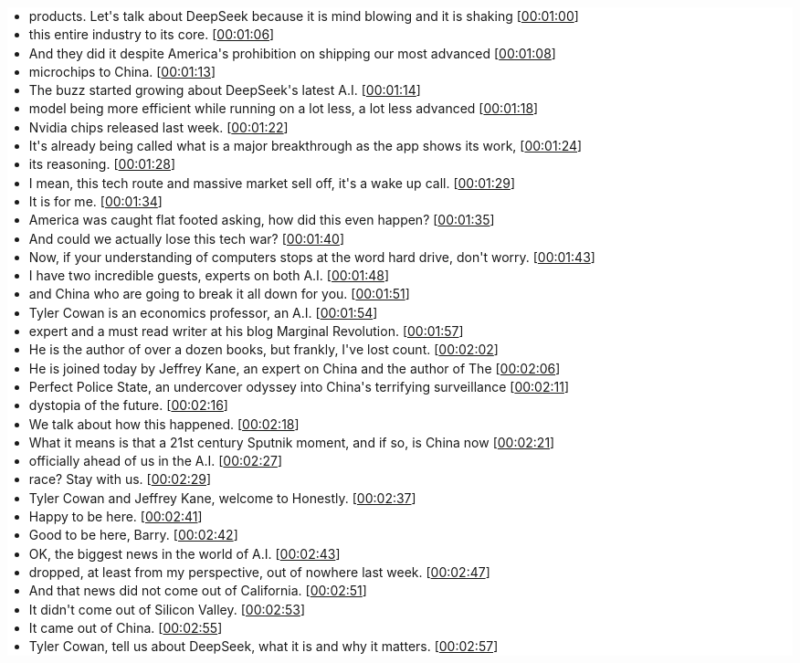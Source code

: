 *  products. Let's talk about DeepSeek because it is mind blowing and it is shaking [[00:01:00](https://www.youtube.com/watch?v=TcJtvzF-FP8&t=60.88s)]
*  this entire industry to its core. [[00:01:06](https://www.youtube.com/watch?v=TcJtvzF-FP8&t=66.12s)]
*  And they did it despite America's prohibition on shipping our most advanced [[00:01:08](https://www.youtube.com/watch?v=TcJtvzF-FP8&t=68.60000000000001s)]
*  microchips to China. [[00:01:13](https://www.youtube.com/watch?v=TcJtvzF-FP8&t=73.16s)]
*  The buzz started growing about DeepSeek's latest A.I. [[00:01:14](https://www.youtube.com/watch?v=TcJtvzF-FP8&t=74.92s)]
*  model being more efficient while running on a lot less, a lot less advanced [[00:01:18](https://www.youtube.com/watch?v=TcJtvzF-FP8&t=78.04s)]
*  Nvidia chips released last week. [[00:01:22](https://www.youtube.com/watch?v=TcJtvzF-FP8&t=82.32000000000001s)]
*  It's already being called what is a major breakthrough as the app shows its work, [[00:01:24](https://www.youtube.com/watch?v=TcJtvzF-FP8&t=84.24s)]
*  its reasoning. [[00:01:28](https://www.youtube.com/watch?v=TcJtvzF-FP8&t=88.44s)]
*  I mean, this tech route and massive market sell off, it's a wake up call. [[00:01:29](https://www.youtube.com/watch?v=TcJtvzF-FP8&t=89.56s)]
*  It is for me. [[00:01:34](https://www.youtube.com/watch?v=TcJtvzF-FP8&t=94.32s)]
*  America was caught flat footed asking, how did this even happen? [[00:01:35](https://www.youtube.com/watch?v=TcJtvzF-FP8&t=95.96s)]
*  And could we actually lose this tech war? [[00:01:40](https://www.youtube.com/watch?v=TcJtvzF-FP8&t=100.11999999999999s)]
*  Now, if your understanding of computers stops at the word hard drive, don't worry. [[00:01:43](https://www.youtube.com/watch?v=TcJtvzF-FP8&t=103.6s)]
*  I have two incredible guests, experts on both A.I. [[00:01:48](https://www.youtube.com/watch?v=TcJtvzF-FP8&t=108.08s)]
*  and China who are going to break it all down for you. [[00:01:51](https://www.youtube.com/watch?v=TcJtvzF-FP8&t=111.52s)]
*  Tyler Cowan is an economics professor, an A.I. [[00:01:54](https://www.youtube.com/watch?v=TcJtvzF-FP8&t=114.44s)]
*  expert and a must read writer at his blog Marginal Revolution. [[00:01:57](https://www.youtube.com/watch?v=TcJtvzF-FP8&t=117.64s)]
*  He is the author of over a dozen books, but frankly, I've lost count. [[00:02:02](https://www.youtube.com/watch?v=TcJtvzF-FP8&t=122.44s)]
*  He is joined today by Jeffrey Kane, an expert on China and the author of The [[00:02:06](https://www.youtube.com/watch?v=TcJtvzF-FP8&t=126.47999999999999s)]
*  Perfect Police State, an undercover odyssey into China's terrifying surveillance [[00:02:11](https://www.youtube.com/watch?v=TcJtvzF-FP8&t=131.44s)]
*  dystopia of the future. [[00:02:16](https://www.youtube.com/watch?v=TcJtvzF-FP8&t=136.51999999999998s)]
*  We talk about how this happened. [[00:02:18](https://www.youtube.com/watch?v=TcJtvzF-FP8&t=138.68s)]
*  What it means is that a 21st century Sputnik moment, and if so, is China now [[00:02:21](https://www.youtube.com/watch?v=TcJtvzF-FP8&t=141.12s)]
*  officially ahead of us in the A.I. [[00:02:27](https://www.youtube.com/watch?v=TcJtvzF-FP8&t=147.56s)]
*  race? Stay with us. [[00:02:29](https://www.youtube.com/watch?v=TcJtvzF-FP8&t=149.8s)]
*  Tyler Cowan and Jeffrey Kane, welcome to Honestly. [[00:02:37](https://www.youtube.com/watch?v=TcJtvzF-FP8&t=157.48000000000002s)]
*  Happy to be here. [[00:02:41](https://www.youtube.com/watch?v=TcJtvzF-FP8&t=161.12s)]
*  Good to be here, Barry. [[00:02:42](https://www.youtube.com/watch?v=TcJtvzF-FP8&t=162.12s)]
*  OK, the biggest news in the world of A.I. [[00:02:43](https://www.youtube.com/watch?v=TcJtvzF-FP8&t=163.52s)]
*  dropped, at least from my perspective, out of nowhere last week. [[00:02:47](https://www.youtube.com/watch?v=TcJtvzF-FP8&t=167.12s)]
*  And that news did not come out of California. [[00:02:51](https://www.youtube.com/watch?v=TcJtvzF-FP8&t=171.20000000000002s)]
*  It didn't come out of Silicon Valley. [[00:02:53](https://www.youtube.com/watch?v=TcJtvzF-FP8&t=173.52s)]
*  It came out of China. [[00:02:55](https://www.youtube.com/watch?v=TcJtvzF-FP8&t=175.4s)]
*  Tyler Cowan, tell us about DeepSeek, what it is and why it matters. [[00:02:57](https://www.youtube.com/watch?v=TcJtvzF-FP8&t=177.52s)]